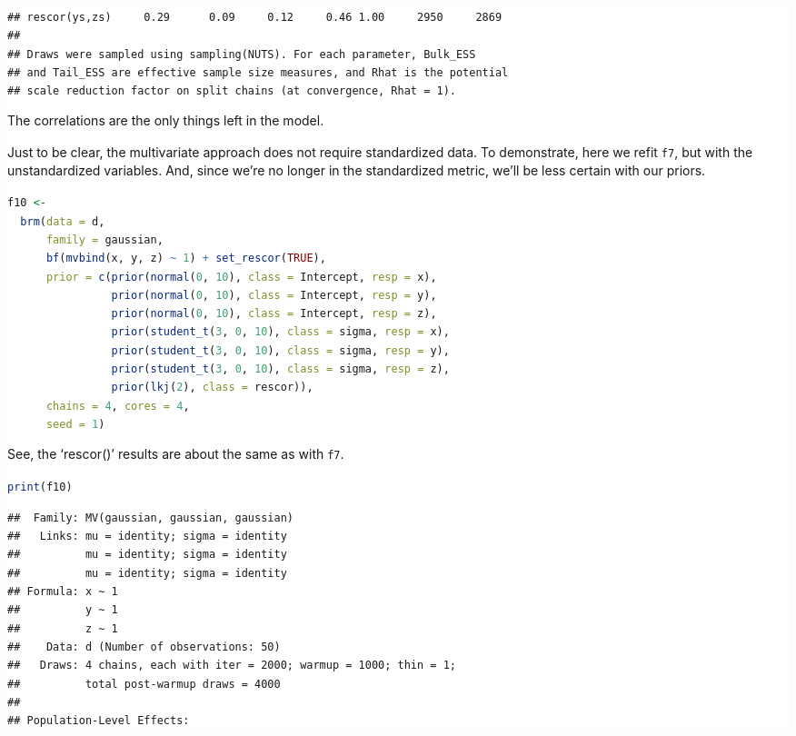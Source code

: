     ## rescor(ys,zs)     0.29      0.09     0.12     0.46 1.00     2950     2869
    ## 
    ## Draws were sampled using sampling(NUTS). For each parameter, Bulk_ESS
    ## and Tail_ESS are effective sample size measures, and Rhat is the potential
    ## scale reduction factor on split chains (at convergence, Rhat = 1).

The correlations are the only things left in the model.

Just to be clear, the multivariate approach does not require standardized data. To demonstrate, here we refit `f7`, but with the unstandardized variables. And, since we’re no longer in the standardized metric, we’ll be less certain with our priors.

``` r
f10 <- 
  brm(data = d, 
      family = gaussian,
      bf(mvbind(x, y, z) ~ 1) + set_rescor(TRUE),
      prior = c(prior(normal(0, 10), class = Intercept, resp = x),
                prior(normal(0, 10), class = Intercept, resp = y),
                prior(normal(0, 10), class = Intercept, resp = z),
                prior(student_t(3, 0, 10), class = sigma, resp = x),
                prior(student_t(3, 0, 10), class = sigma, resp = y),
                prior(student_t(3, 0, 10), class = sigma, resp = z),
                prior(lkj(2), class = rescor)),
      chains = 4, cores = 4, 
      seed = 1)
```

See, the ‘rescor()’ results are about the same as with `f7`.

``` r
print(f10)
```

    ##  Family: MV(gaussian, gaussian, gaussian) 
    ##   Links: mu = identity; sigma = identity
    ##          mu = identity; sigma = identity
    ##          mu = identity; sigma = identity 
    ## Formula: x ~ 1 
    ##          y ~ 1 
    ##          z ~ 1 
    ##    Data: d (Number of observations: 50) 
    ##   Draws: 4 chains, each with iter = 2000; warmup = 1000; thin = 1;
    ##          total post-warmup draws = 4000
    ## 
    ## Population-Level Effects: 